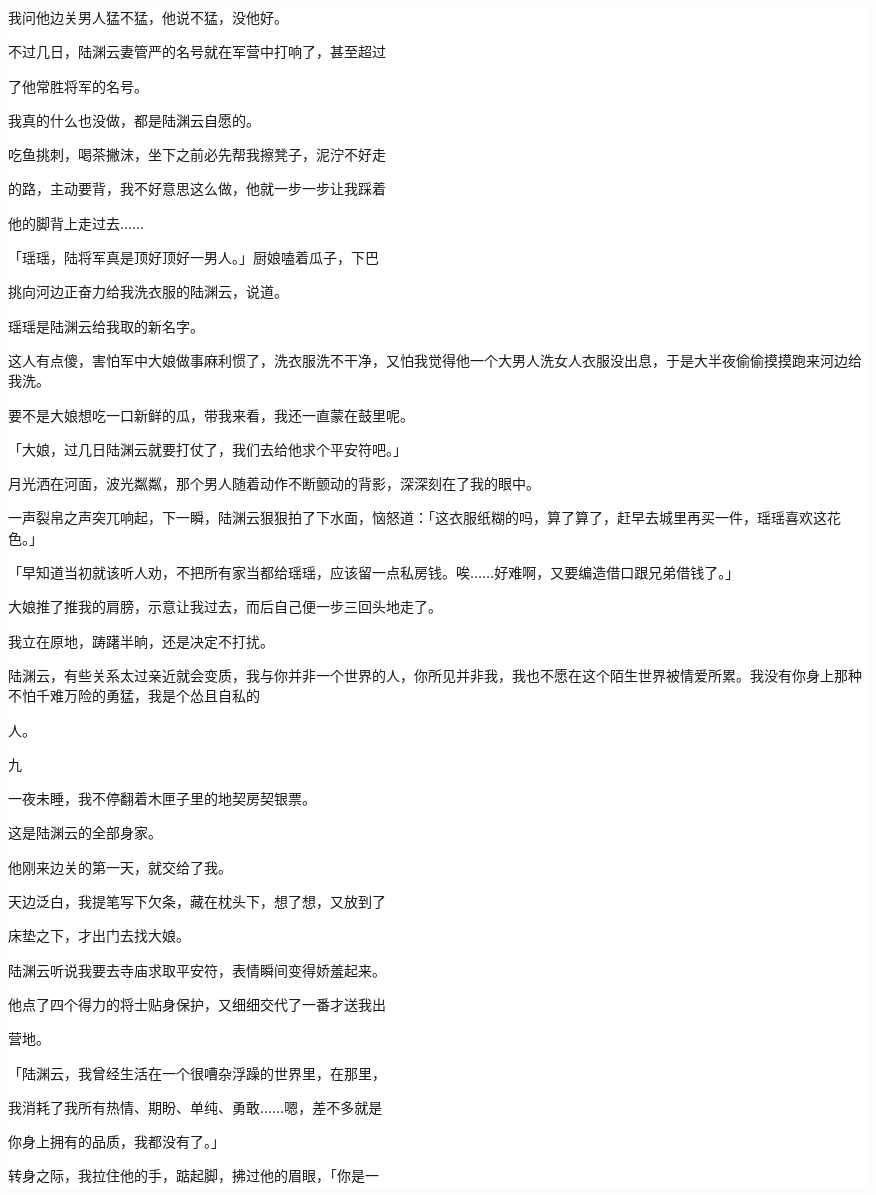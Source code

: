 我问他边关男人猛不猛，他说不猛，没他好。

不过几日，陆渊云妻管严的名号就在军营中打响了，甚至超过

了他常胜将军的名号。

我真的什么也没做，都是陆渊云自愿的。

吃鱼挑刺，喝茶撇沫，坐下之前必先帮我擦凳子，泥泞不好走

的路，主动要背，我不好意思这么做，他就一步一步让我踩着

他的脚背上走过去……

「瑶瑶，陆将军真是顶好顶好一男人。」厨娘嗑着瓜子，下巴

挑向河边正奋力给我洗衣服的陆渊云，说道。

瑶瑶是陆渊云给我取的新名字。

这人有点傻，害怕军中大娘做事麻利惯了，洗衣服洗不干净，又怕我觉得他一个大男人洗女人衣服没出息，于是大半夜偷偷摸摸跑来河边给我洗。

要不是大娘想吃一口新鲜的瓜，带我来看，我还一直蒙在鼓里呢。

「大娘，过几日陆渊云就要打仗了，我们去给他求个平安符吧。」

月光洒在河面，波光粼粼，那个男人随着动作不断颤动的背影，深深刻在了我的眼中。

一声裂帛之声突兀响起，下一瞬，陆渊云狠狠拍了下水面，恼怒道：「这衣服纸糊的吗，算了算了，赶早去城里再买一件，瑶瑶喜欢这花色。」

「早知道当初就该听人劝，不把所有家当都给瑶瑶，应该留一点私房钱。唉……好难啊，又要编造借口跟兄弟借钱了。」

大娘推了推我的肩膀，示意让我过去，而后自己便一步三回头地走了。

我立在原地，踌躇半晌，还是决定不打扰。

陆渊云，有些关系太过亲近就会变质，我与你并非一个世界的人，你所见并非我，我也不愿在这个陌生世界被情爱所累。我没有你身上那种不怕千难万险的勇猛，我是个怂且自私的

人。

九

一夜未睡，我不停翻着木匣子里的地契房契银票。

这是陆渊云的全部身家。

他刚来边关的第一天，就交给了我。

天边泛白，我提笔写下欠条，藏在枕头下，想了想，又放到了

床垫之下，才出门去找大娘。

陆渊云听说我要去寺庙求取平安符，表情瞬间变得娇羞起来。

他点了四个得力的将士贴身保护，又细细交代了一番才送我出

营地。

「陆渊云，我曾经生活在一个很嘈杂浮躁的世界里，在那里，

我消耗了我所有热情、期盼、单纯、勇敢……嗯，差不多就是

你身上拥有的品质，我都没有了。」

转身之际，我拉住他的手，踮起脚，拂过他的眉眼，「你是一

